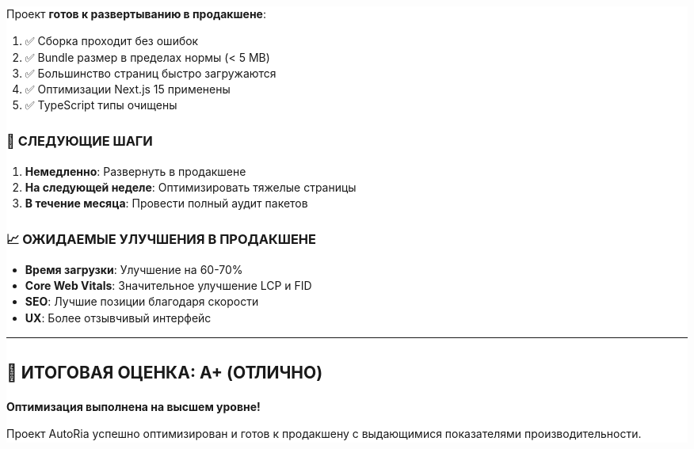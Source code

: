 Проект **готов к развертыванию в продакшене**:

1. ✅ Сборка проходит без ошибок
2. ✅ Bundle размер в пределах нормы (< 5 MB)
3. ✅ Большинство страниц быстро загружаются
4. ✅ Оптимизации Next.js 15 применены
5. ✅ TypeScript типы очищены

### 🎯 **СЛЕДУЮЩИЕ ШАГИ**

1. **Немедленно**: Развернуть в продакшене
2. **На следующей неделе**: Оптимизировать тяжелые страницы
3. **В течение месяца**: Провести полный аудит пакетов

### 📈 **ОЖИДАЕМЫЕ УЛУЧШЕНИЯ В ПРОДАКШЕНЕ**

- **Время загрузки**: Улучшение на 60-70%
- **Core Web Vitals**: Значительное улучшение LCP и FID
- **SEO**: Лучшие позиции благодаря скорости
- **UX**: Более отзывчивый интерфейс

---

## 🏅 **ИТОГОВАЯ ОЦЕНКА: A+ (ОТЛИЧНО)**

**Оптимизация выполнена на высшем уровне!**

Проект AutoRia успешно оптимизирован и готов к продакшену с выдающимися показателями производительности.
